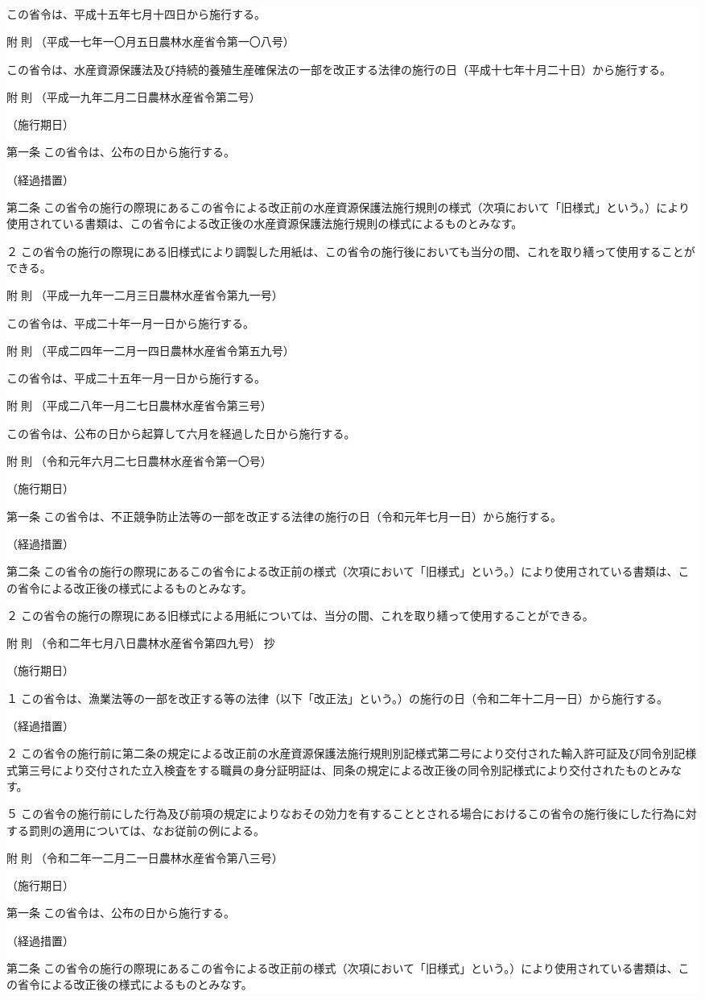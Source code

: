 この省令は、平成十五年七月十四日から施行する。

附 則 （平成一七年一〇月五日農林水産省令第一〇八号）

この省令は、水産資源保護法及び持続的養殖生産確保法の一部を改正する法律の施行の日（平成十七年十月二十日）から施行する。

附 則 （平成一九年二月二日農林水産省令第二号）

（施行期日）

第一条 この省令は、公布の日から施行する。

（経過措置）

第二条 この省令の施行の際現にあるこの省令による改正前の水産資源保護法施行規則の様式（次項において「旧様式」という。）により使用されている書類は、この省令による改正後の水産資源保護法施行規則の様式によるものとみなす。

２ この省令の施行の際現にある旧様式により調製した用紙は、この省令の施行後においても当分の間、これを取り繕って使用することができる。

附 則 （平成一九年一二月三日農林水産省令第九一号）

この省令は、平成二十年一月一日から施行する。

附 則 （平成二四年一二月一四日農林水産省令第五九号）

この省令は、平成二十五年一月一日から施行する。

附 則 （平成二八年一月二七日農林水産省令第三号）

この省令は、公布の日から起算して六月を経過した日から施行する。

附 則 （令和元年六月二七日農林水産省令第一〇号）

（施行期日）

第一条 この省令は、不正競争防止法等の一部を改正する法律の施行の日（令和元年七月一日）から施行する。

（経過措置）

第二条 この省令の施行の際現にあるこの省令による改正前の様式（次項において「旧様式」という。）により使用されている書類は、この省令による改正後の様式によるものとみなす。

２ この省令の施行の際現にある旧様式による用紙については、当分の間、これを取り繕って使用することができる。

附 則 （令和二年七月八日農林水産省令第四九号） 抄

（施行期日）

１ この省令は、漁業法等の一部を改正する等の法律（以下「改正法」という。）の施行の日（令和二年十二月一日）から施行する。

（経過措置）

２ この省令の施行前に第二条の規定による改正前の水産資源保護法施行規則別記様式第二号により交付された輸入許可証及び同令別記様式第三号により交付された立入検査をする職員の身分証明証は、同条の規定による改正後の同令別記様式により交付されたものとみなす。

５ この省令の施行前にした行為及び前項の規定によりなおその効力を有することとされる場合におけるこの省令の施行後にした行為に対する罰則の適用については、なお従前の例による。

附 則 （令和二年一二月二一日農林水産省令第八三号）

（施行期日）

第一条 この省令は、公布の日から施行する。

（経過措置）

第二条 この省令の施行の際現にあるこの省令による改正前の様式（次項において「旧様式」という。）により使用されている書類は、この省令による改正後の様式によるものとみなす。
